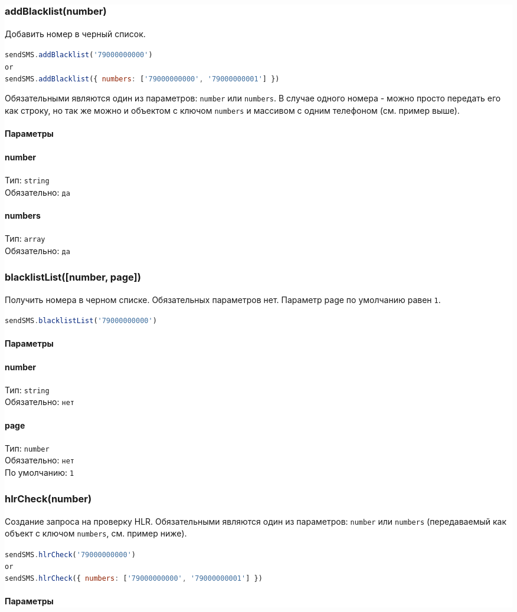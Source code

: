 ### addBlacklist(number)

Добавить номер в черный список.

```js
sendSMS.addBlacklist('79000000000')
or
sendSMS.addBlacklist({ numbers: ['79000000000', '79000000001'] })
```

Обязательными являются один из параметров: `number` или `numbers`. В случае одного номера - можно просто передать его как строку, но так же можно и объектом с ключом `numbers` и массивом с одним телефоном (см. пример выше).

#### Параметры

#### number
Тип: `string`<br>
Обязательно: `да`

#### numbers
Тип: `array`<br>
Обязательно: `да`

### blacklistList([number, page])

Получить номера в черном списке. Обязательных параметров нет. Параметр page по умолчанию равен `1`.

```js
sendSMS.blacklistList('79000000000')
```

#### Параметры

#### number
Тип: `string`<br>
Обязательно: `нет`

#### page
Тип: `number`<br>
Обязательно: `нет`<br>
По умолчанию: `1`

### hlrCheck(number)

Создание запроса на проверку HLR. Обязательными являются один из параметров: `number` или `numbers` (передаваемый как объект с ключом `numbers`, см. пример ниже).

```js
sendSMS.hlrCheck('79000000000')
or
sendSMS.hlrCheck({ numbers: ['79000000000', '79000000001'] })
```

#### Параметры
